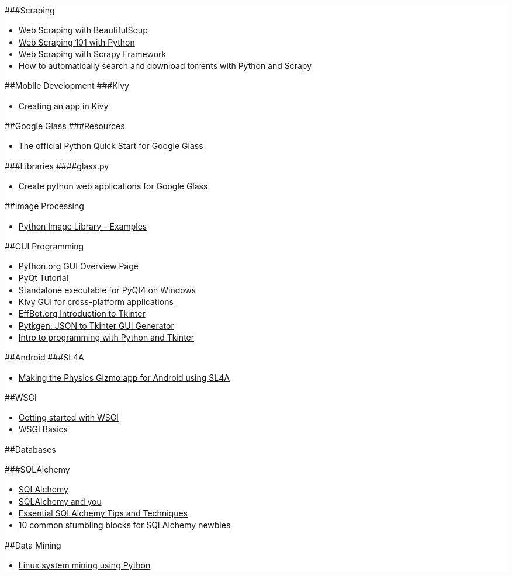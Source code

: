 ###Scraping
* [Web Scraping with BeautifulSoup](http://www.pythonforbeginners.com/python-on-the-web/web-scraping-with-beautifulsoup/)
* [Web Scraping 101 with Python](http://www.gregreda.com/2013/03/03/web-scraping-101-with-python/)
* [Web Scraping with Scrapy Framework](http://doc.scrapy.org/en/latest/intro/tutorial.html)
* [How to automatically search and download torrents with Python and Scrapy](http://fuzz-box.blogspot.in/2013/03/how-to-automatically-search-download-torrent-python-scrapy.html)

##Mobile Development
###Kivy
* [Creating an app in Kivy](http://archlinux.me/dusty/2013/06/13/creating-an-application-in-kivy-part-1/)

##Google Glass
###Resources
* [The official Python Quick Start for Google Glass](https://developers.google.com/glass/quickstart/python)

###Libraries
####glass.py
* [Create python web applications for Google Glass](https://github.com/SamyPesse/glass.py)

##Image Processing
* [Python Image Library - Examples](http://www.riisen.dk/dop/pil.html)

##GUI Programming
* [Python.org GUI Overview Page](https://wiki.python.org/moin/GuiProgramming)
* [PyQt Tutorial](http://zetcode.com/tutorials/pyqt4/)
* [Standalone executable for PyQt4 on Windows](http://www.py2exe.org/index.cgi/Py2exeAndPyQt)
* [Kivy GUI for cross-platform applications](http://kivy.org/)
* [EffBot.org Introduction to Tkinter](http://effbot.org/tkinterbook/tkinter-index.htm)
* [Pytkgen: JSON to Tkinter GUI Generator](https://github.com/tmetsch/pytkgen)
* [Intro to programming with Python and Tkinter](https://wiki.python.org/moin/Intro%20to%20programming%20with%20Python%20and%20Tkinter)

##Android
###SL4A
* [Making the Physics Gizmo app for Android using SL4A](http://www.brokenairplane.com/2011/08/im-not-texting-im-programming.html)

##WSGI
* [Getting started with WSGI](http://lucumr.pocoo.org/2007/5/21/getting-started-with-wsgi/)
* [WSGI Basics](http://agiliq.com/blog/2013/07/basics-wsgi/)

##Databases

###SQLAlchemy
* [SQLAlchemy](http://www.aosabook.org/en/sqlalchemy.html)
* [SQLAlchemy and you](http://lucumr.pocoo.org/2011/7/19/sqlachemy-and-you/)
* [Essential SQLAlchemy Tips and Techniques](http://pypix.com/tools-and-tips/essential-sqlalchemy/)
* [10 common stumbling blocks for SQLAlchemy newbies](http://alextechrants.blogspot.fr/2013/11/10-common-stumbling-blocks-for.html)

##Data Mining
* [Linux system mining using Python](http://architects.dzone.com/articles/linux-system-mining-python)
